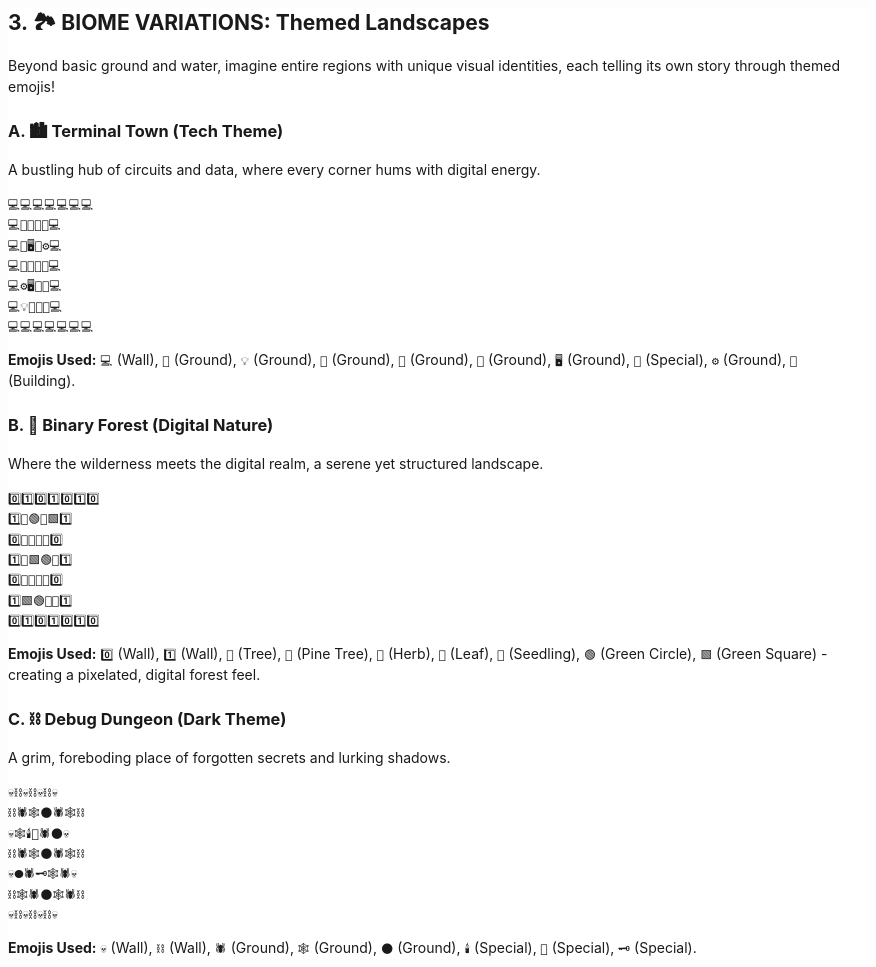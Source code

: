 
## 3. 🏞️ BIOME VARIATIONS: Themed Landscapes

Beyond basic ground and water, imagine entire regions with unique visual identities, each telling its own story through themed emojis!

### A. 🏙️ Terminal Town (Tech Theme)

A bustling hub of circuits and data, where every corner hums with digital energy.

```
💻💻💻💻💻💻💻
💻🔌💡💾📡💻
💻🔋🖥️🤖⚙️💻
💻💾🔌💡📡💻
💻⚙️🖥️🏢🔋💻
💻💡💾🔌📡💻
💻💻💻💻💻💻💻
```
**Emojis Used:** `💻` (Wall), `🔌` (Ground), `💡` (Ground), `💾` (Ground), `📡` (Ground), `🔋` (Ground), `🖥️` (Ground), `🤖` (Special), `⚙️` (Ground), `🏢` (Building).

### B. 🌲 Binary Forest (Digital Nature)

Where the wilderness meets the digital realm, a serene yet structured landscape.

```
0️⃣1️⃣0️⃣1️⃣0️⃣1️⃣0️⃣
1️⃣🌳🟢🌲🟩1️⃣
0️⃣🌿🍃🌱🌳0️⃣
1️⃣🌲🟩🟢🌿1️⃣
0️⃣🌳🍃🌱🌲0️⃣
1️⃣🟩🟢🌿🍃1️⃣
0️⃣1️⃣0️⃣1️⃣0️⃣1️⃣0️⃣
```
**Emojis Used:** `0️⃣` (Wall), `1️⃣` (Wall), `🌳` (Tree), `🌲` (Pine Tree), `🌿` (Herb), `🍃` (Leaf), `🌱` (Seedling), `🟢` (Green Circle), `🟩` (Green Square) - creating a pixelated, digital forest feel.

### C. ⛓️ Debug Dungeon (Dark Theme)

A grim, foreboding place of forgotten secrets and lurking shadows.

```
💀⛓️💀⛓️💀⛓️💀
⛓️🕷️🕸️🌑🕷️🕸️⛓️
💀🕸️🕯️👻🕷️🌑💀
⛓️🕷️🕸️🌑🕷️🕸️⛓️
💀🌑🕷️🗝️🕸️🕷️💀
⛓️🕸️🕷️🌑🕸️🕷️⛓️
💀⛓️💀⛓️💀⛓️💀
```
**Emojis Used:** `💀` (Wall), `⛓️` (Wall), `🕷️` (Ground), `🕸️` (Ground), `🌑` (Ground), `🕯️` (Special), `👻` (Special), `🗝️` (Special).
